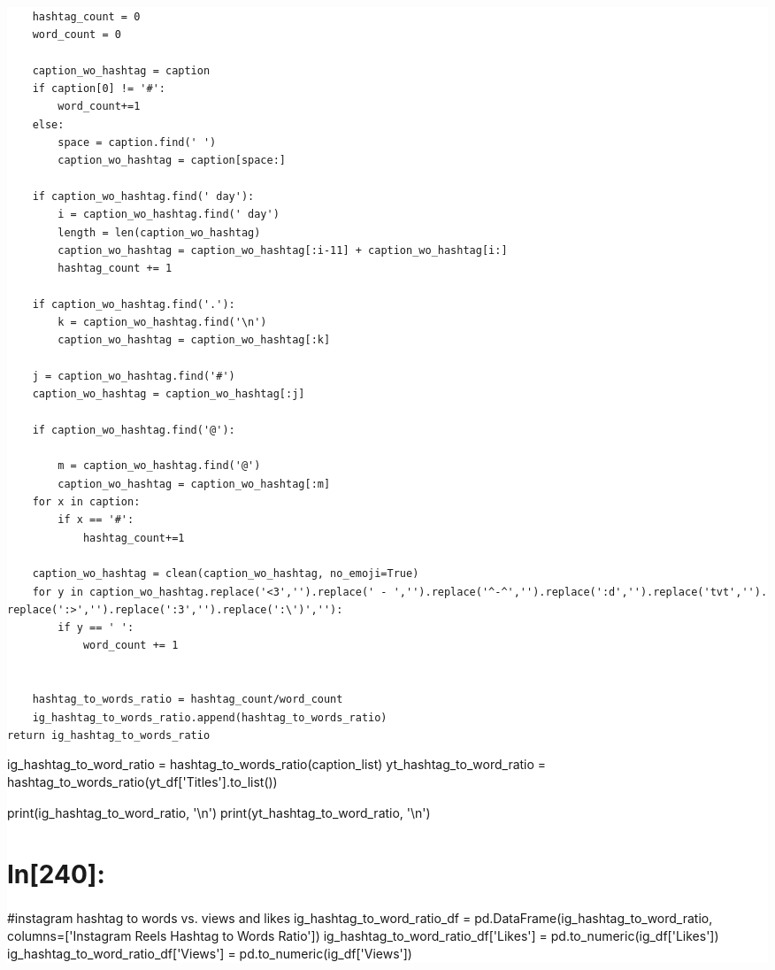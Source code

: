         hashtag_count = 0
        word_count = 0

        caption_wo_hashtag = caption
        if caption[0] != '#':
            word_count+=1
        else:
            space = caption.find(' ')
            caption_wo_hashtag = caption[space:]
            
        if caption_wo_hashtag.find(' day'):
            i = caption_wo_hashtag.find(' day')
            length = len(caption_wo_hashtag)
            caption_wo_hashtag = caption_wo_hashtag[:i-11] + caption_wo_hashtag[i:]
            hashtag_count += 1

        if caption_wo_hashtag.find('.'):
            k = caption_wo_hashtag.find('\n')
            caption_wo_hashtag = caption_wo_hashtag[:k]

        j = caption_wo_hashtag.find('#')
        caption_wo_hashtag = caption_wo_hashtag[:j]
        
        if caption_wo_hashtag.find('@'):
            
            m = caption_wo_hashtag.find('@')
            caption_wo_hashtag = caption_wo_hashtag[:m]
        for x in caption:
            if x == '#':
                hashtag_count+=1

        caption_wo_hashtag = clean(caption_wo_hashtag, no_emoji=True)
        for y in caption_wo_hashtag.replace('<3','').replace(' - ','').replace('^-^','').replace(':d','').replace('tvt','').replace(':>','').replace(':3','').replace(':\')',''):
            if y == ' ':
                word_count += 1


        hashtag_to_words_ratio = hashtag_count/word_count
        ig_hashtag_to_words_ratio.append(hashtag_to_words_ratio)
    return ig_hashtag_to_words_ratio
        

ig_hashtag_to_word_ratio = hashtag_to_words_ratio(caption_list)
yt_hashtag_to_word_ratio = hashtag_to_words_ratio(yt_df['Titles'].to_list())

print(ig_hashtag_to_word_ratio, '\n')
print(yt_hashtag_to_word_ratio, '\n')


# In[240]:


#instagram hashtag to words vs. views and likes 
ig_hashtag_to_word_ratio_df = pd.DataFrame(ig_hashtag_to_word_ratio, columns=['Instagram Reels Hashtag to Words Ratio'])
ig_hashtag_to_word_ratio_df['Likes'] = pd.to_numeric(ig_df['Likes'])
ig_hashtag_to_word_ratio_df['Views'] = pd.to_numeric(ig_df['Views'])
